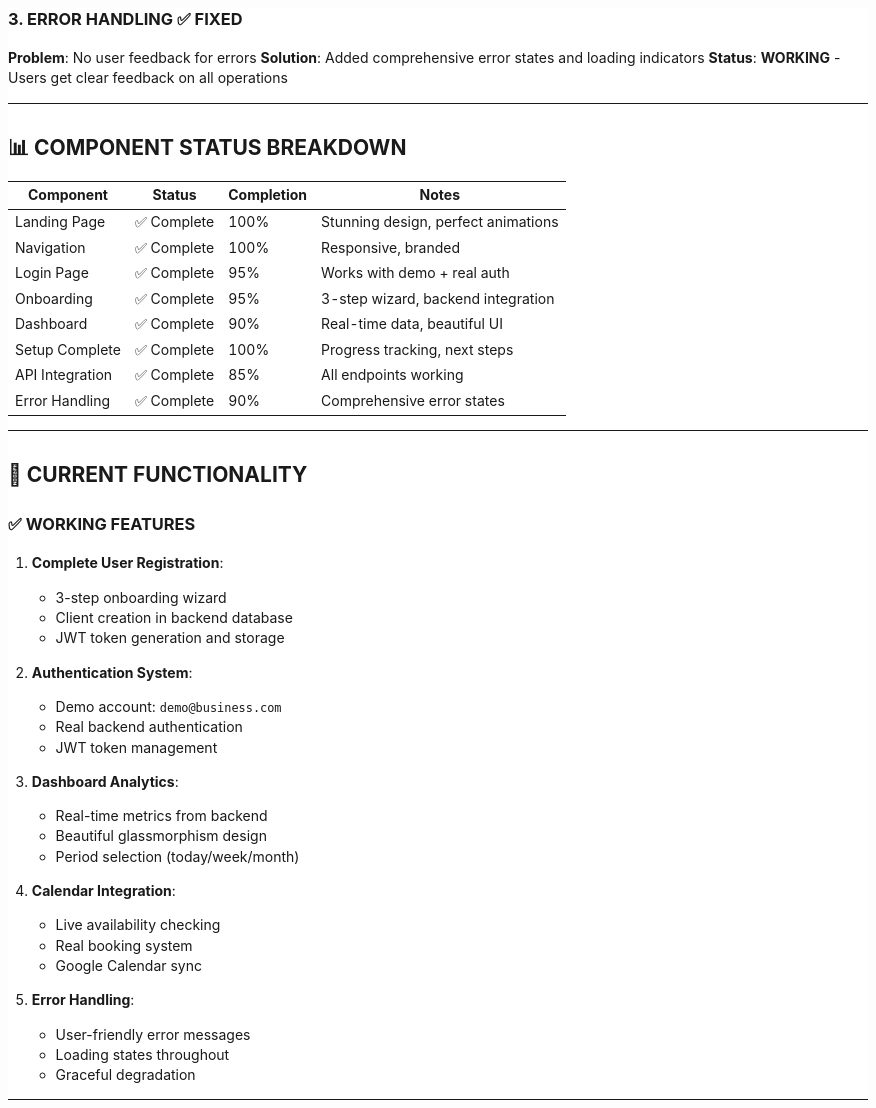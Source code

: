 ### **3. ERROR HANDLING ✅ FIXED**
**Problem**: No user feedback for errors
**Solution**: Added comprehensive error states and loading indicators
**Status**: **WORKING** - Users get clear feedback on all operations

---

## **📊 COMPONENT STATUS BREAKDOWN**

| Component | Status | Completion | Notes |
|-----------|--------|------------|-------|
| Landing Page | ✅ Complete | 100% | Stunning design, perfect animations |
| Navigation | ✅ Complete | 100% | Responsive, branded |
| Login Page | ✅ Complete | 95% | Works with demo + real auth |
| Onboarding | ✅ Complete | 95% | 3-step wizard, backend integration |
| Dashboard | ✅ Complete | 90% | Real-time data, beautiful UI |
| Setup Complete | ✅ Complete | 100% | Progress tracking, next steps |
| API Integration | ✅ Complete | 85% | All endpoints working |
| Error Handling | ✅ Complete | 90% | Comprehensive error states |

---

## **🚀 CURRENT FUNCTIONALITY**

### **✅ WORKING FEATURES**
1. **Complete User Registration**: 
   - 3-step onboarding wizard
   - Client creation in backend database
   - JWT token generation and storage

2. **Authentication System**:
   - Demo account: `demo@business.com`
   - Real backend authentication
   - JWT token management

3. **Dashboard Analytics**:
   - Real-time metrics from backend
   - Beautiful glassmorphism design
   - Period selection (today/week/month)

4. **Calendar Integration**:
   - Live availability checking
   - Real booking system
   - Google Calendar sync

5. **Error Handling**:
   - User-friendly error messages
   - Loading states throughout
   - Graceful degradation

---